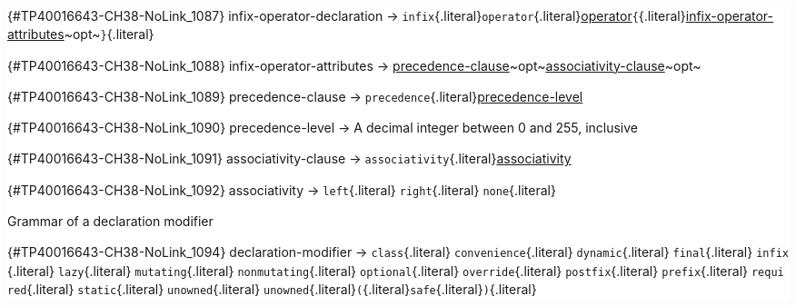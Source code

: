 [‌](){#TP40016643-CH38-NoLink_1087} <span class="syntax-def-name">
infix-operator-declaration </span> <span class="arrow"> →
</span>`infix`{.literal}`operator`{.literal}<span
class="syntactic-cat">[operator](LexicalStructure.md#operator)</span>`{`{.literal}<span
class="optional"><span
class="syntactic-cat">[infix-operator-attributes](Declarations.md#infix-operator-attributes)</span>~opt~</span>`}`{.literal}

</div>

<div class="syntax-defs-group">

[‌](){#TP40016643-CH38-NoLink_1088} <span class="syntax-def-name">
infix-operator-attributes </span> <span class="arrow"> → </span><span
class="optional"><span
class="syntactic-cat">[precedence-clause](Declarations.md#precedence-clause)</span>~opt~</span><span
class="optional"><span
class="syntactic-cat">[associativity-clause](Declarations.md#associativity-clause)</span>~opt~</span>

[‌](){#TP40016643-CH38-NoLink_1089} <span class="syntax-def-name">
precedence-clause </span> <span class="arrow"> →
</span>`precedence`{.literal}<span
class="syntactic-cat">[precedence-level](Declarations.md#precedence-level)</span>

[‌](){#TP40016643-CH38-NoLink_1090} <span class="syntax-def-name">
precedence-level </span> <span class="arrow"> → </span><span
class="text-description">A decimal integer between 0 and 255,
inclusive</span>

[‌](){#TP40016643-CH38-NoLink_1091} <span class="syntax-def-name">
associativity-clause </span> <span class="arrow"> →
</span>`associativity`{.literal}<span
class="syntactic-cat">[associativity](Declarations.md#associativity)</span>

[‌](){#TP40016643-CH38-NoLink_1092} <span class="syntax-def-name">
associativity </span> <span class="arrow"> → </span><span
class="alternative"> `left`{.literal} </span><span class="alternative">
`right`{.literal} </span><span class="alternative"> `none`{.literal}
</span>

</div>

</div>

<div class="syntax-defs">

Grammar of a declaration modifier

<div class="syntax-defs-group">

[‌](){#TP40016643-CH38-NoLink_1094} <span class="syntax-def-name">
declaration-modifier </span> <span class="arrow"> → </span><span
class="alternative"> `class`{.literal} </span><span class="alternative">
`convenience`{.literal} </span><span class="alternative">
`dynamic`{.literal} </span><span class="alternative"> `final`{.literal}
</span><span class="alternative"> `infix`{.literal} </span><span
class="alternative"> `lazy`{.literal} </span><span class="alternative">
`mutating`{.literal} </span><span class="alternative">
`nonmutating`{.literal} </span><span class="alternative">
`optional`{.literal} </span><span class="alternative">
`override`{.literal} </span><span class="alternative">
`postfix`{.literal} </span><span class="alternative"> `prefix`{.literal}
</span><span class="alternative"> `required`{.literal} </span><span
class="alternative"> `static`{.literal} </span><span
class="alternative"> `unowned`{.literal} </span><span
class="alternative">
`unowned`{.literal}`(`{.literal}`safe`{.literal}`)`{.literal}